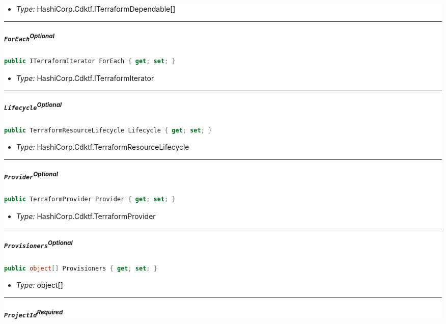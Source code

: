 - *Type:* HashiCorp.Cdktf.ITerraformDependable[]

---

##### `ForEach`<sup>Optional</sup> <a name="ForEach" id="@cdktf/provider-mongodbatlas.dataMongodbatlasCustomDbRoles.DataMongodbatlasCustomDbRolesConfig.property.forEach"></a>

```csharp
public ITerraformIterator ForEach { get; set; }
```

- *Type:* HashiCorp.Cdktf.ITerraformIterator

---

##### `Lifecycle`<sup>Optional</sup> <a name="Lifecycle" id="@cdktf/provider-mongodbatlas.dataMongodbatlasCustomDbRoles.DataMongodbatlasCustomDbRolesConfig.property.lifecycle"></a>

```csharp
public TerraformResourceLifecycle Lifecycle { get; set; }
```

- *Type:* HashiCorp.Cdktf.TerraformResourceLifecycle

---

##### `Provider`<sup>Optional</sup> <a name="Provider" id="@cdktf/provider-mongodbatlas.dataMongodbatlasCustomDbRoles.DataMongodbatlasCustomDbRolesConfig.property.provider"></a>

```csharp
public TerraformProvider Provider { get; set; }
```

- *Type:* HashiCorp.Cdktf.TerraformProvider

---

##### `Provisioners`<sup>Optional</sup> <a name="Provisioners" id="@cdktf/provider-mongodbatlas.dataMongodbatlasCustomDbRoles.DataMongodbatlasCustomDbRolesConfig.property.provisioners"></a>

```csharp
public object[] Provisioners { get; set; }
```

- *Type:* object[]

---

##### `ProjectId`<sup>Required</sup> <a name="ProjectId" id="@cdktf/provider-mongodbatlas.dataMongodbatlasCustomDbRoles.DataMongodbatlasCustomDbRolesConfig.property.projectId"></a>

